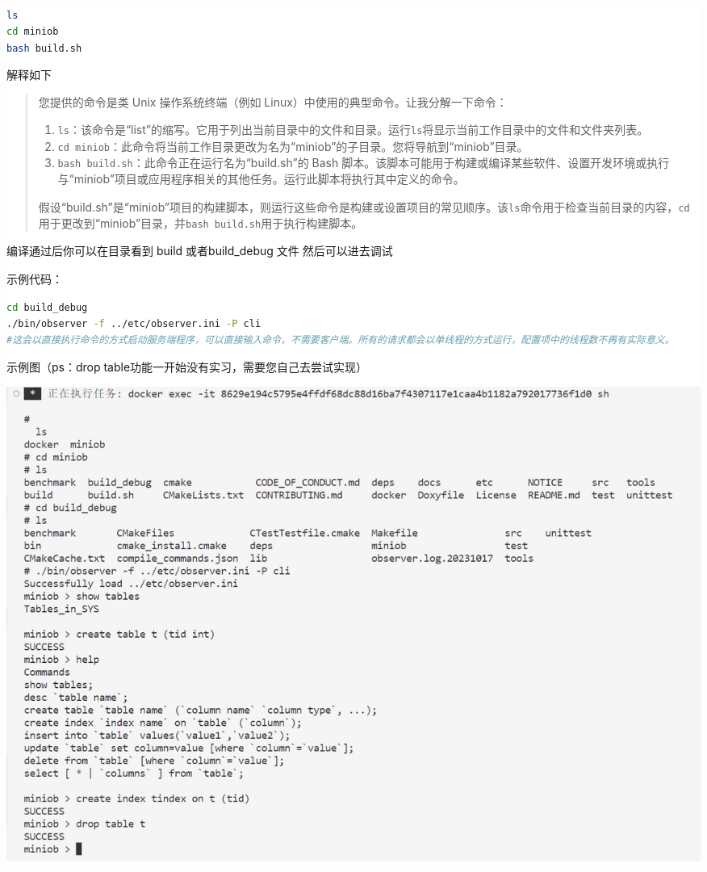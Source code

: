 ~~~bash
ls
cd miniob
bash build.sh
~~~

解释如下

> 您提供的命令是类 Unix 操作系统终端（例如 Linux）中使用的典型命令。让我分解一下命令：
>
> 1. `ls`：该命令是“list”的缩写。它用于列出当前目录中的文件和目录。运行`ls`将显示当前工作目录中的文件和文件夹列表。
> 2. `cd miniob`：此命令将当前工作目录更改为名为“miniob”的子目录。您将导航到“miniob”目录。
> 3. `bash build.sh`：此命令正在运行名为“build.sh”的 Bash 脚本。该脚本可能用于构建或编译某些软件、设置开发环境或执行与“miniob”项目或应用程序相关的其他任务。运行此脚本将执行其中定义的命令。
>
> 假设“build.sh”是“miniob”项目的构建脚本，则运行这些命令是构建或设置项目的常见顺序。该`ls`命令用于检查当前目录的内容，`cd`用于更改到“miniob”目录，并`bash build.sh`用于执行构建脚本。


编译通过后你可以在目录看到 build 或者build_debug 文件 然后可以进去调试

示例代码：

~~~bash
cd build_debug
./bin/observer -f ../etc/observer.ini -P cli
#这会以直接执行命令的方式启动服务端程序，可以直接输入命令，不需要客户端。所有的请求都会以单线程的方式运行，配置项中的线程数不再有实际意义。
~~~



示例图（ps：drop table功能一开始没有实习，需要您自己去尝试实现）

![start docker4](./images/dev_in_docker_container_by_vscode_on_windows_startDocker_in_vscode_4.png)
